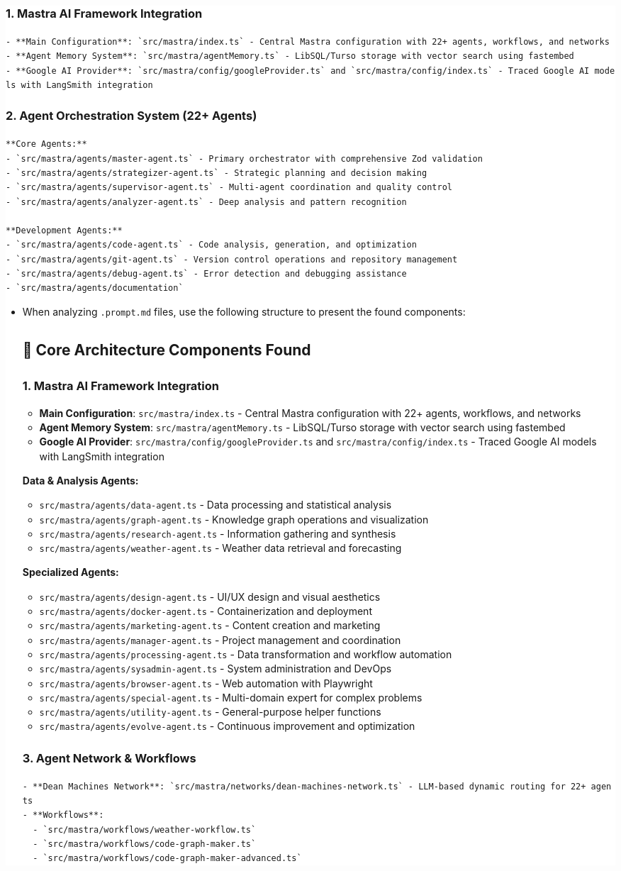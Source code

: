   ### **1. Mastra AI Framework Integration**
    - **Main Configuration**: `src/mastra/index.ts` - Central Mastra configuration with 22+ agents, workflows, and networks
    - **Agent Memory System**: `src/mastra/agentMemory.ts` - LibSQL/Turso storage with vector search using fastembed
    - **Google AI Provider**: `src/mastra/config/googleProvider.ts` and `src/mastra/config/index.ts` - Traced Google AI models with LangSmith integration

  ### **2. Agent Orchestration System (22+ Agents)**
    **Core Agents:**
    - `src/mastra/agents/master-agent.ts` - Primary orchestrator with comprehensive Zod validation
    - `src/mastra/agents/strategizer-agent.ts` - Strategic planning and decision making
    - `src/mastra/agents/supervisor-agent.ts` - Multi-agent coordination and quality control
    - `src/mastra/agents/analyzer-agent.ts` - Deep analysis and pattern recognition

    **Development Agents:**
    - `src/mastra/agents/code-agent.ts` - Code analysis, generation, and optimization
    - `src/mastra/agents/git-agent.ts` - Version control operations and repository management
    - `src/mastra/agents/debug-agent.ts` - Error detection and debugging assistance
    - `src/mastra/agents/documentation`
- When analyzing `.prompt.md` files, use the following structure to present the found components:
  ## 🎯 **Core Architecture Components Found**

  ### **1. Mastra AI Framework Integration**
    - **Main Configuration**: `src/mastra/index.ts` - Central Mastra configuration with 22+ agents, workflows, and networks
    - **Agent Memory System**: `src/mastra/agentMemory.ts` - LibSQL/Turso storage with vector search using fastembed
    - **Google AI Provider**: `src/mastra/config/googleProvider.ts` and `src/mastra/config/index.ts` - Traced Google AI models with LangSmith integration

    **Data & Analysis Agents:**
    - `src/mastra/agents/data-agent.ts` - Data processing and statistical analysis
    - `src/mastra/agents/graph-agent.ts` - Knowledge graph operations and visualization
    - `src/mastra/agents/research-agent.ts` - Information gathering and synthesis
    - `src/mastra/agents/weather-agent.ts` - Weather data retrieval and forecasting

    **Specialized Agents:**
    - `src/mastra/agents/design-agent.ts` - UI/UX design and visual aesthetics
    - `src/mastra/agents/docker-agent.ts` - Containerization and deployment
    - `src/mastra/agents/marketing-agent.ts` - Content creation and marketing
    - `src/mastra/agents/manager-agent.ts` - Project management and coordination
    - `src/mastra/agents/processing-agent.ts` - Data transformation and workflow automation
    - `src/mastra/agents/sysadmin-agent.ts` - System administration and DevOps
    - `src/mastra/agents/browser-agent.ts` - Web automation with Playwright
    - `src/mastra/agents/special-agent.ts` - Multi-domain expert for complex problems
    - `src/mastra/agents/utility-agent.ts` - General-purpose helper functions
    - `src/mastra/agents/evolve-agent.ts` - Continuous improvement and optimization

    ### **3. Agent Network & Workflows**
      - **Dean Machines Network**: `src/mastra/networks/dean-machines-network.ts` - LLM-based dynamic routing for 22+ agents
      - **Workflows**:
        - `src/mastra/workflows/weather-workflow.ts`
        - `src/mastra/workflows/code-graph-maker.ts`
        - `src/mastra/workflows/code-graph-maker-advanced.ts`
